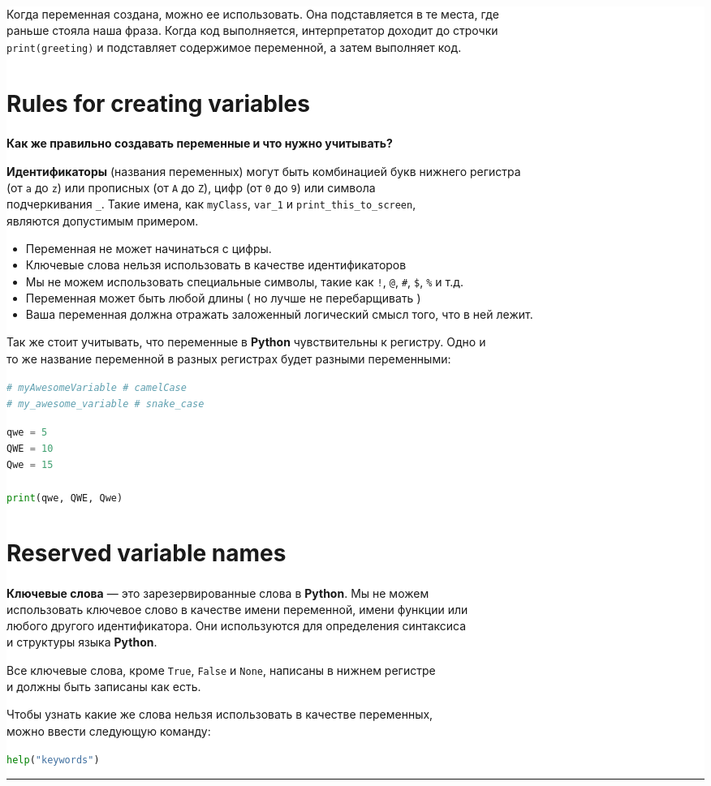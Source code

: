 
Когда переменная создана, можно ее использовать. Она подставляется в те места, где\
раньше стояла наша фраза. Когда код выполняется, интерпретатор доходит до строчки\
`print(greeting)` и подставляет содержимое переменной, а затем выполняет код.


# **Rules for creating variables**

**Как же правильно создавать переменные и что нужно учитывать?**


**Идентификаторы** (названия переменных) могут быть комбинацией букв нижнего регистра\
(от `a` до `z`) или прописных (от `A` до `Z`), цифр (от `0` до `9`) или символа\
подчеркивания `_`. Такие имена, как `myClass`, `var_1` и `print_this_to_screen`,\
являются допустимым примером.


* Переменная не может начинаться с цифры.
* Ключевые слова нельзя использовать в качестве идентификаторов
* Мы не можем использовать специальные символы, такие как `!`, `@`, `#`, `$`, `%` и т.д.
* Переменная может быть любой длины ( но лучше не перебарщивать )
* Ваша переменная должна отражать заложенный логический смысл того, что в ней лежит.


Так же стоит учитывать, что переменные в **Python** чувствительны к регистру. Одно и\
то же название переменной в разных регистрах будет разными переменными:

```python
# myAwesomeVariable # camelCase
# my_awesome_variable # snake_case
```

```python
qwe = 5
QWE = 10
Qwe = 15

print(qwe, QWE, Qwe)
```


# **Reserved variable names**

**Ключевые слова** — это зарезервированные слова в **Python**. Мы не можем\
использовать ключевое слово в качестве имени переменной, имени функции или\
любого другого идентификатора. Они используются для определения синтаксиса\
и структуры языка **Python**.

Все ключевые слова, кроме `True`, `False` и `None`, написаны в нижнем регистре\
и должны быть записаны как есть.

Чтобы узнать какие же слова нельзя использовать в качестве переменных,\
можно ввести следующую команду:

```python
help("keywords")
```

---
